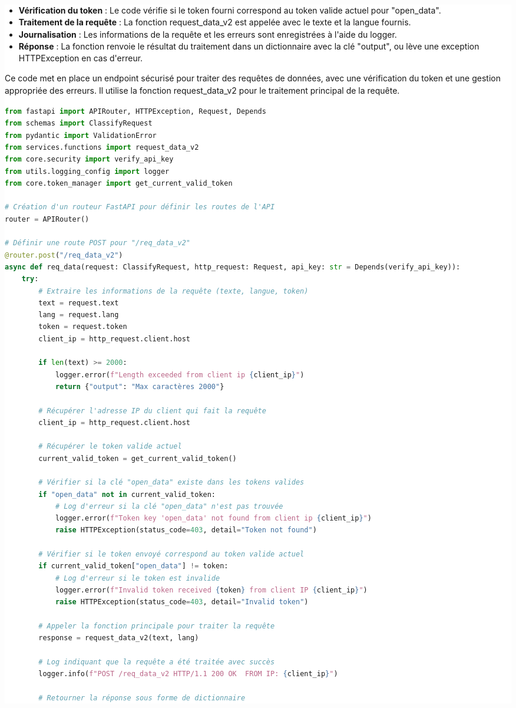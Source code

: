 - **Vérification du token** : Le code vérifie si le token fourni correspond au token valide actuel pour "open_data".
- **Traitement de la requête** : La fonction request_data_v2 est appelée avec le texte et la langue fournis.
- **Journalisation** : Les informations de la requête et les erreurs sont enregistrées à l'aide du logger.
- **Réponse** : La fonction renvoie le résultat du traitement dans un dictionnaire avec la clé "output", ou lève une exception HTTPException en cas d'erreur.

Ce code met en place un endpoint sécurisé pour traiter des requêtes de données, avec une vérification du token et une gestion appropriée des erreurs. Il utilise la fonction request_data_v2 pour le traitement principal de la requête.

```python
from fastapi import APIRouter, HTTPException, Request, Depends
from schemas import ClassifyRequest
from pydantic import ValidationError
from services.functions import request_data_v2
from core.security import verify_api_key
from utils.logging_config import logger
from core.token_manager import get_current_valid_token

# Création d'un routeur FastAPI pour définir les routes de l'API
router = APIRouter()

# Définir une route POST pour "/req_data_v2"
@router.post("/req_data_v2")
async def req_data(request: ClassifyRequest, http_request: Request, api_key: str = Depends(verify_api_key)):
    try:
        # Extraire les informations de la requête (texte, langue, token)
        text = request.text
        lang = request.lang
        token = request.token
        client_ip = http_request.client.host
        
        if len(text) >= 2000:
	        logger.error(f"Length exceeded from client ip {client_ip}")
	        return {"output": "Max caractères 2000"}
        
        # Récupérer l'adresse IP du client qui fait la requête
        client_ip = http_request.client.host
        
        # Récupérer le token valide actuel
        current_valid_token = get_current_valid_token()
        
        # Vérifier si la clé "open_data" existe dans les tokens valides
        if "open_data" not in current_valid_token:
            # Log d'erreur si la clé "open_data" n'est pas trouvée
            logger.error(f"Token key 'open_data' not found from client ip {client_ip}")
            raise HTTPException(status_code=403, detail="Token not found")  

        # Vérifier si le token envoyé correspond au token valide actuel
        if current_valid_token["open_data"] != token:
            # Log d'erreur si le token est invalide
            logger.error(f"Invalid token received {token} from client IP {client_ip}")
            raise HTTPException(status_code=403, detail="Invalid token") 

        # Appeler la fonction principale pour traiter la requête
        response = request_data_v2(text, lang)
        
        # Log indiquant que la requête a été traitée avec succès
        logger.info(f"POST /req_data_v2 HTTP/1.1 200 OK  FROM IP: {client_ip}")
        
        # Retourner la réponse sous forme de dictionnaire
```